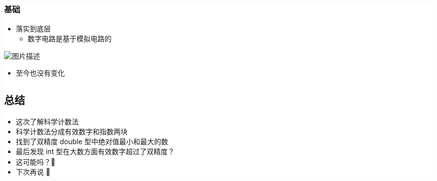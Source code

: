 ### 基础

- 落实到底层
	- 数字电路是基于模拟电路的

![图片描述](https://doc.shiyanlou.com/courses/uid1190679-20221112-1668243728985)

- 至今也没有变化

## 总结

- 这次了解科学计数法
- 科学计数法分成有效数字和指数两块
- 找到了双精度 double 型中绝对值最小和最大的数
- 最后发现 int 型在大数方面有效数字超过了双精度？
- 这可能吗？🤪
- 下次再说 👋

